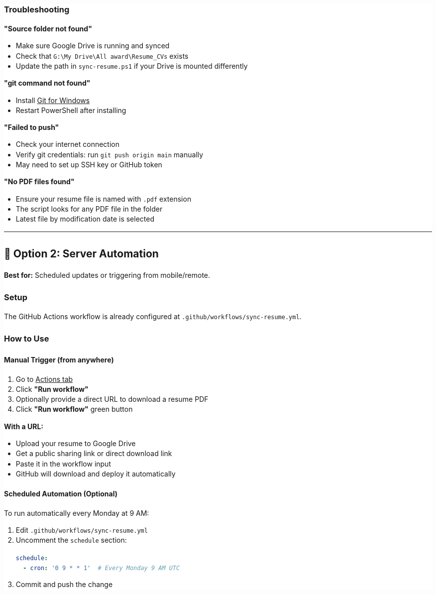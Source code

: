 ### Troubleshooting

**"Source folder not found"**
- Make sure Google Drive is running and synced
- Check that `G:\My Drive\All award\Resume_CVs` exists
- Update the path in `sync-resume.ps1` if your Drive is mounted differently

**"git command not found"**
- Install [Git for Windows](https://git-scm.com/download/win)
- Restart PowerShell after installing

**"Failed to push"**
- Check your internet connection
- Verify git credentials: run `git push origin main` manually
- May need to set up SSH key or GitHub token

**"No PDF files found"**
- Ensure your resume file is named with `.pdf` extension
- The script looks for any PDF file in the folder
- Latest file by modification date is selected

---

## 🤖 Option 2: Server Automation

**Best for:** Scheduled updates or triggering from mobile/remote.

### Setup

The GitHub Actions workflow is already configured at `.github/workflows/sync-resume.yml`.

### How to Use

#### Manual Trigger (from anywhere)

1. Go to [Actions tab](https://github.com/haziqachik/haziqhtech-portfolio/actions/workflows/sync-resume.yml)
2. Click **"Run workflow"**
3. Optionally provide a direct URL to download a resume PDF
4. Click **"Run workflow"** green button

**With a URL:**
- Upload your resume to Google Drive
- Get a public sharing link or direct download link
- Paste it in the workflow input
- GitHub will download and deploy it automatically

#### Scheduled Automation (Optional)

To run automatically every Monday at 9 AM:

1. Edit `.github/workflows/sync-resume.yml`
2. Uncomment the `schedule` section:
   ```yaml
   schedule:
     - cron: '0 9 * * 1'  # Every Monday 9 AM UTC
   ```
3. Commit and push the change
